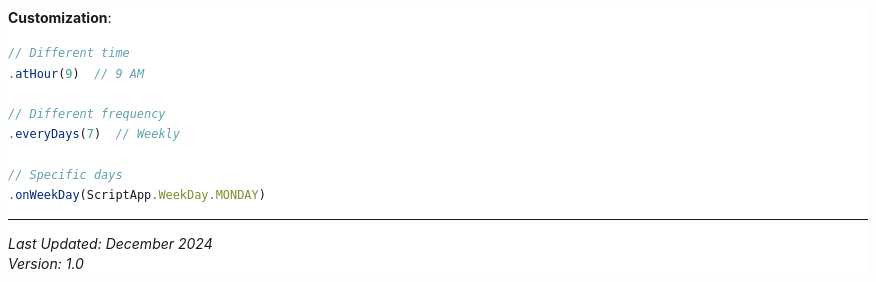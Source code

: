 **Customization**:
```javascript
// Different time
.atHour(9)  // 9 AM

// Different frequency
.everyDays(7)  // Weekly

// Specific days
.onWeekDay(ScriptApp.WeekDay.MONDAY)
```

---

*Last Updated: December 2024*  
*Version: 1.0*
